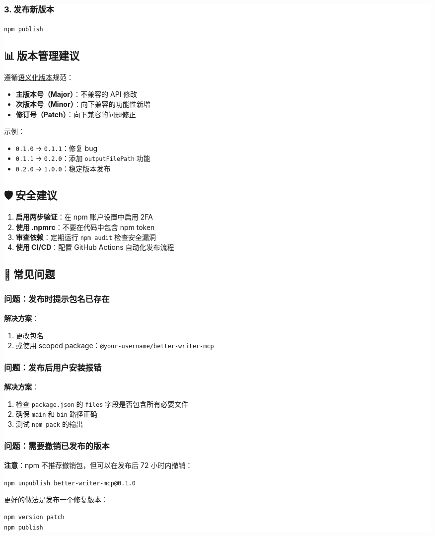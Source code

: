 ### 3. 发布新版本

```bash
npm publish
```

## 📊 版本管理建议

遵循[语义化版本](https://semver.org/lang/zh-CN/)规范：

- **主版本号（Major）**：不兼容的 API 修改
- **次版本号（Minor）**：向下兼容的功能性新增
- **修订号（Patch）**：向下兼容的问题修正

示例：
- `0.1.0` -> `0.1.1`：修复 bug
- `0.1.1` -> `0.2.0`：添加 `outputFilePath` 功能
- `0.2.0` -> `1.0.0`：稳定版本发布

## 🛡️ 安全建议

1. **启用两步验证**：在 npm 账户设置中启用 2FA
2. **使用 .npmrc**：不要在代码中包含 npm token
3. **审查依赖**：定期运行 `npm audit` 检查安全漏洞
4. **使用 CI/CD**：配置 GitHub Actions 自动化发布流程

## 🐛 常见问题

### 问题：发布时提示包名已存在

**解决方案**：
1. 更改包名
2. 或使用 scoped package：`@your-username/better-writer-mcp`

### 问题：发布后用户安装报错

**解决方案**：
1. 检查 `package.json` 的 `files` 字段是否包含所有必要文件
2. 确保 `main` 和 `bin` 路径正确
3. 测试 `npm pack` 的输出

### 问题：需要撤销已发布的版本

**注意**：npm 不推荐撤销包，但可以在发布后 72 小时内撤销：

```bash
npm unpublish better-writer-mcp@0.1.0
```

更好的做法是发布一个修复版本：

```bash
npm version patch
npm publish
```
